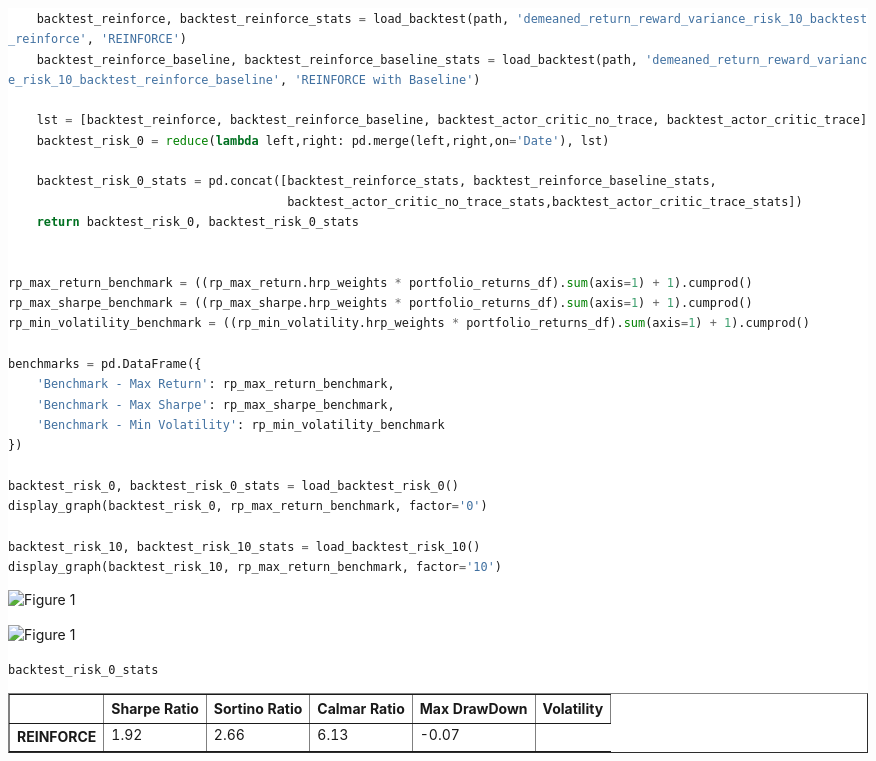 ```python
    backtest_reinforce, backtest_reinforce_stats = load_backtest(path, 'demeaned_return_reward_variance_risk_10_backtest_reinforce', 'REINFORCE') 
    backtest_reinforce_baseline, backtest_reinforce_baseline_stats = load_backtest(path, 'demeaned_return_reward_variance_risk_10_backtest_reinforce_baseline', 'REINFORCE with Baseline')
    
    lst = [backtest_reinforce, backtest_reinforce_baseline, backtest_actor_critic_no_trace, backtest_actor_critic_trace]
    backtest_risk_0 = reduce(lambda left,right: pd.merge(left,right,on='Date'), lst)

    backtest_risk_0_stats = pd.concat([backtest_reinforce_stats, backtest_reinforce_baseline_stats,
                                       backtest_actor_critic_no_trace_stats,backtest_actor_critic_trace_stats])
    return backtest_risk_0, backtest_risk_0_stats


rp_max_return_benchmark = ((rp_max_return.hrp_weights * portfolio_returns_df).sum(axis=1) + 1).cumprod()
rp_max_sharpe_benchmark = ((rp_max_sharpe.hrp_weights * portfolio_returns_df).sum(axis=1) + 1).cumprod()
rp_min_volatility_benchmark = ((rp_min_volatility.hrp_weights * portfolio_returns_df).sum(axis=1) + 1).cumprod()

benchmarks = pd.DataFrame({
    'Benchmark - Max Return': rp_max_return_benchmark, 
    'Benchmark - Max Sharpe': rp_max_sharpe_benchmark,
    'Benchmark - Min Volatility': rp_min_volatility_benchmark
})

backtest_risk_0, backtest_risk_0_stats = load_backtest_risk_0()
display_graph(backtest_risk_0, rp_max_return_benchmark, factor='0')

backtest_risk_10, backtest_risk_10_stats = load_backtest_risk_10()
display_graph(backtest_risk_10, rp_max_return_benchmark, factor='10')

```

![Figure 1](https://raw.githubusercontent.com/nikatpatel/epsilon-greedy-quants/main/_assets/output_11_1.png "Figure 1 - Portfolio Manager Perspective of Reinforcement Learning")
    
![Figure 1](https://raw.githubusercontent.com/nikatpatel/epsilon-greedy-quants/main/_assets/output_11_3.png "Figure 1 - Portfolio Manager Perspective of Reinforcement Learning")    



```python
backtest_risk_0_stats
```



<table border="1" class="dataframe">
  <thead>
    <tr style="text-align: right;">
      <th></th>
      <th>Sharpe Ratio</th>
      <th>Sortino Ratio</th>
      <th>Calmar Ratio</th>
      <th>Max DrawDown</th>
      <th>Volatility</th>
    </tr>
  </thead>
  <tbody>
    <tr>
      <th>REINFORCE</th>
      <td>1.92</td>
      <td>2.66</td>
      <td>6.13</td>
      <td>-0.07</td>
